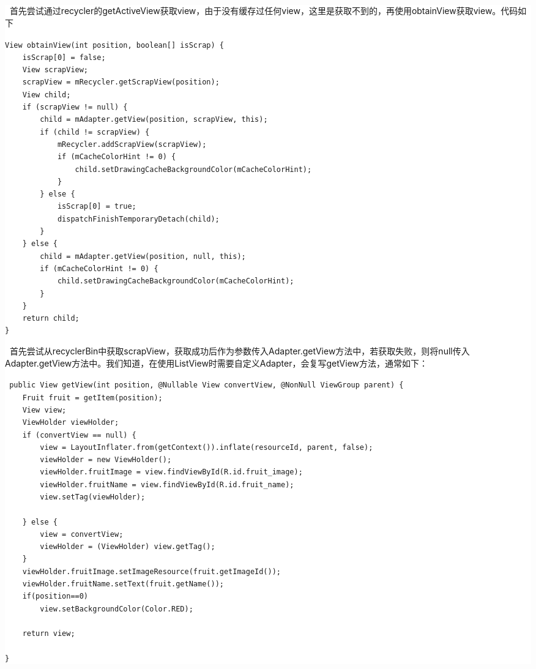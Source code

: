 &nbsp;&nbsp;首先尝试通过recycler的getActiveView获取view，由于没有缓存过任何view，这里是获取不到的，再使用obtainView获取view。代码如下

    View obtainView(int position, boolean[] isScrap) {
        isScrap[0] = false;
        View scrapView;
        scrapView = mRecycler.getScrapView(position);
        View child;
        if (scrapView != null) {
            child = mAdapter.getView(position, scrapView, this);
            if (child != scrapView) {
                mRecycler.addScrapView(scrapView);
                if (mCacheColorHint != 0) {
                    child.setDrawingCacheBackgroundColor(mCacheColorHint);
                }
            } else {
                isScrap[0] = true;
                dispatchFinishTemporaryDetach(child);
            }
        } else {
            child = mAdapter.getView(position, null, this);
            if (mCacheColorHint != 0) {
                child.setDrawingCacheBackgroundColor(mCacheColorHint);
            }
        }
        return child;
    }
    
&nbsp;&nbsp;首先尝试从recyclerBin中获取scrapView，获取成功后作为参数传入Adapter.getView方法中，若获取失败，则将null传入Adapter.getView方法中。我们知道，在使用ListView时需要自定义Adapter，会复写getView方法，通常如下：
    
     public View getView(int position, @Nullable View convertView, @NonNull ViewGroup parent) {
        Fruit fruit = getItem(position);
        View view;
        ViewHolder viewHolder;
        if (convertView == null) {
            view = LayoutInflater.from(getContext()).inflate(resourceId, parent, false);
            viewHolder = new ViewHolder();
            viewHolder.fruitImage = view.findViewById(R.id.fruit_image);
            viewHolder.fruitName = view.findViewById(R.id.fruit_name);
            view.setTag(viewHolder);
 
        } else {
            view = convertView;
            viewHolder = (ViewHolder) view.getTag();
        }
        viewHolder.fruitImage.setImageResource(fruit.getImageId());
        viewHolder.fruitName.setText(fruit.getName());
        if(position==0)
            view.setBackgroundColor(Color.RED);

        return view;

    }
